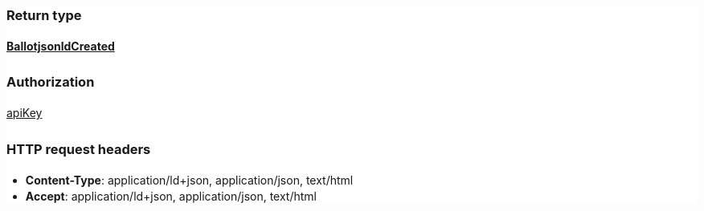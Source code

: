 ### Return type

[**BallotjsonldCreated**](BallotjsonldCreated.md)

### Authorization

[apiKey](../README.md#apiKey)

### HTTP request headers

- **Content-Type**: application/ld+json, application/json, text/html
- **Accept**: application/ld+json, application/json, text/html

